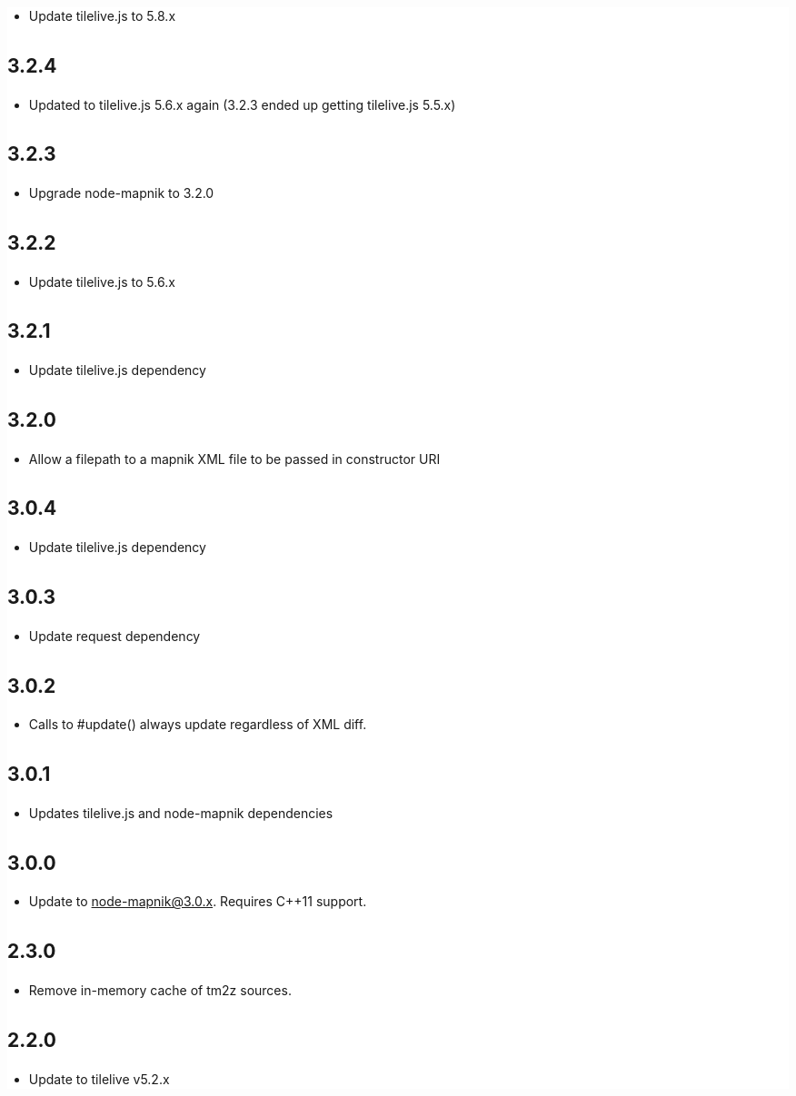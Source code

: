  - Update tilelive.js to 5.8.x

## 3.2.4

 - Updated to tilelive.js 5.6.x again (3.2.3 ended up getting tilelive.js 5.5.x)

## 3.2.3

 - Upgrade node-mapnik to 3.2.0

## 3.2.2

 - Update tilelive.js to 5.6.x

## 3.2.1

 - Update tilelive.js dependency

## 3.2.0

- Allow a filepath to a mapnik XML file to be passed in constructor URI

## 3.0.4

- Update tilelive.js dependency

## 3.0.3

- Update request dependency

## 3.0.2

- Calls to #update() always update regardless of XML diff.

## 3.0.1

- Updates tilelive.js and node-mapnik dependencies

## 3.0.0

- Update to node-mapnik@3.0.x. Requires C++11 support.

## 2.3.0

- Remove in-memory cache of tm2z sources.

## 2.2.0

- Update to tilelive v5.2.x
